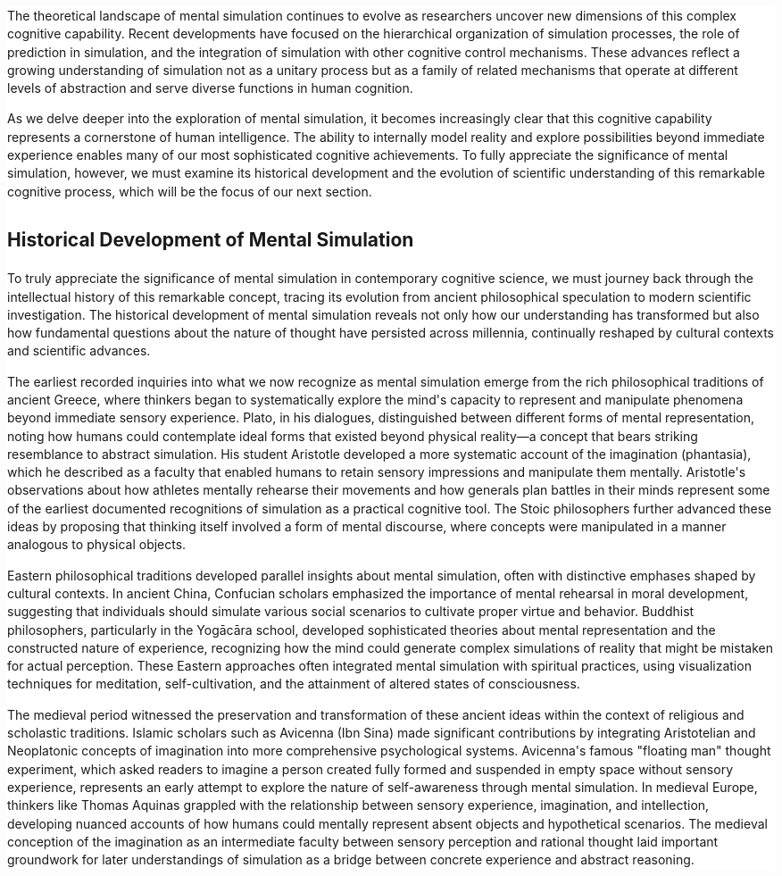 The theoretical landscape of mental simulation continues to evolve as researchers uncover new dimensions of this complex cognitive capability. Recent developments have focused on the hierarchical organization of simulation processes, the role of prediction in simulation, and the integration of simulation with other cognitive control mechanisms. These advances reflect a growing understanding of simulation not as a unitary process but as a family of related mechanisms that operate at different levels of abstraction and serve diverse functions in human cognition.

As we delve deeper into the exploration of mental simulation, it becomes increasingly clear that this cognitive capability represents a cornerstone of human intelligence. The ability to internally model reality and explore possibilities beyond immediate experience enables many of our most sophisticated cognitive achievements. To fully appreciate the significance of mental simulation, however, we must examine its historical development and the evolution of scientific understanding of this remarkable cognitive process, which will be the focus of our next section.

## Historical Development of Mental Simulation

To truly appreciate the significance of mental simulation in contemporary cognitive science, we must journey back through the intellectual history of this remarkable concept, tracing its evolution from ancient philosophical speculation to modern scientific investigation. The historical development of mental simulation reveals not only how our understanding has transformed but also how fundamental questions about the nature of thought have persisted across millennia, continually reshaped by cultural contexts and scientific advances.

The earliest recorded inquiries into what we now recognize as mental simulation emerge from the rich philosophical traditions of ancient Greece, where thinkers began to systematically explore the mind's capacity to represent and manipulate phenomena beyond immediate sensory experience. Plato, in his dialogues, distinguished between different forms of mental representation, noting how humans could contemplate ideal forms that existed beyond physical reality—a concept that bears striking resemblance to abstract simulation. His student Aristotle developed a more systematic account of the imagination (phantasia), which he described as a faculty that enabled humans to retain sensory impressions and manipulate them mentally. Aristotle's observations about how athletes mentally rehearse their movements and how generals plan battles in their minds represent some of the earliest documented recognitions of simulation as a practical cognitive tool. The Stoic philosophers further advanced these ideas by proposing that thinking itself involved a form of mental discourse, where concepts were manipulated in a manner analogous to physical objects.

Eastern philosophical traditions developed parallel insights about mental simulation, often with distinctive emphases shaped by cultural contexts. In ancient China, Confucian scholars emphasized the importance of mental rehearsal in moral development, suggesting that individuals should simulate various social scenarios to cultivate proper virtue and behavior. Buddhist philosophers, particularly in the Yogācāra school, developed sophisticated theories about mental representation and the constructed nature of experience, recognizing how the mind could generate complex simulations of reality that might be mistaken for actual perception. These Eastern approaches often integrated mental simulation with spiritual practices, using visualization techniques for meditation, self-cultivation, and the attainment of altered states of consciousness.

The medieval period witnessed the preservation and transformation of these ancient ideas within the context of religious and scholastic traditions. Islamic scholars such as Avicenna (Ibn Sina) made significant contributions by integrating Aristotelian and Neoplatonic concepts of imagination into more comprehensive psychological systems. Avicenna's famous "floating man" thought experiment, which asked readers to imagine a person created fully formed and suspended in empty space without sensory experience, represents an early attempt to explore the nature of self-awareness through mental simulation. In medieval Europe, thinkers like Thomas Aquinas grappled with the relationship between sensory experience, imagination, and intellection, developing nuanced accounts of how humans could mentally represent absent objects and hypothetical scenarios. The medieval conception of the imagination as an intermediate faculty between sensory perception and rational thought laid important groundwork for later understandings of simulation as a bridge between concrete experience and abstract reasoning.
